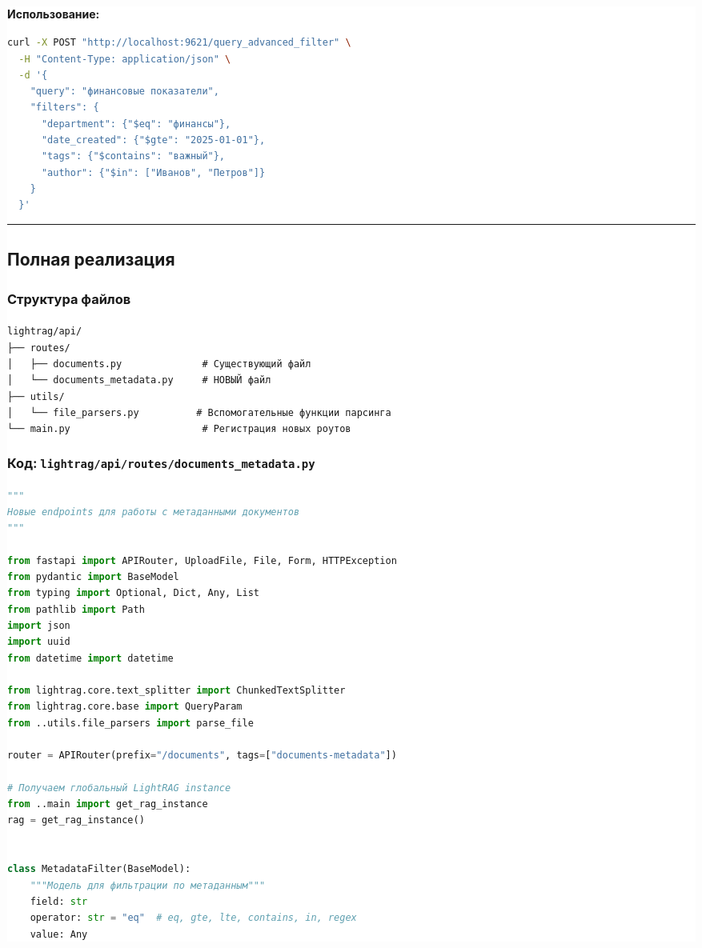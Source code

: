 **Использование:**

```bash
curl -X POST "http://localhost:9621/query_advanced_filter" \
  -H "Content-Type: application/json" \
  -d '{
    "query": "финансовые показатели",
    "filters": {
      "department": {"$eq": "финансы"},
      "date_created": {"$gte": "2025-01-01"},
      "tags": {"$contains": "важный"},
      "author": {"$in": ["Иванов", "Петров"]}
    }
  }'
```

---

## Полная реализация

### Структура файлов

```
lightrag/api/
├── routes/
│   ├── documents.py              # Существующий файл
│   └── documents_metadata.py     # НОВЫЙ файл
├── utils/
│   └── file_parsers.py          # Вспомогательные функции парсинга
└── main.py                       # Регистрация новых роутов
```

### Код: `lightrag/api/routes/documents_metadata.py`

```python
"""
Новые endpoints для работы с метаданными документов
"""

from fastapi import APIRouter, UploadFile, File, Form, HTTPException
from pydantic import BaseModel
from typing import Optional, Dict, Any, List
from pathlib import Path
import json
import uuid
from datetime import datetime

from lightrag.core.text_splitter import ChunkedTextSplitter
from lightrag.core.base import QueryParam
from ..utils.file_parsers import parse_file

router = APIRouter(prefix="/documents", tags=["documents-metadata"])

# Получаем глобальный LightRAG instance
from ..main import get_rag_instance
rag = get_rag_instance()


class MetadataFilter(BaseModel):
    """Модель для фильтрации по метаданным"""
    field: str
    operator: str = "eq"  # eq, gte, lte, contains, in, regex
    value: Any


```